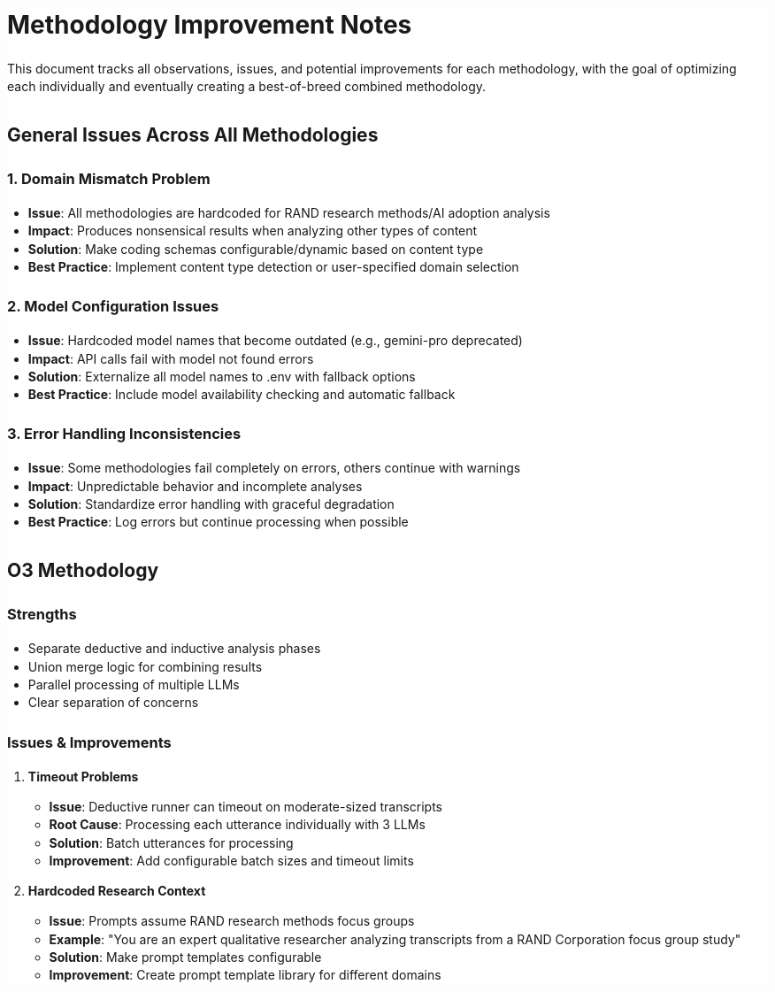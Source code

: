 # Methodology Improvement Notes

This document tracks all observations, issues, and potential improvements for each methodology, with the goal of optimizing each individually and eventually creating a best-of-breed combined methodology.

## General Issues Across All Methodologies

### 1. Domain Mismatch Problem
- **Issue**: All methodologies are hardcoded for RAND research methods/AI adoption analysis
- **Impact**: Produces nonsensical results when analyzing other types of content
- **Solution**: Make coding schemas configurable/dynamic based on content type
- **Best Practice**: Implement content type detection or user-specified domain selection

### 2. Model Configuration Issues
- **Issue**: Hardcoded model names that become outdated (e.g., gemini-pro deprecated)
- **Impact**: API calls fail with model not found errors
- **Solution**: Externalize all model names to .env with fallback options
- **Best Practice**: Include model availability checking and automatic fallback

### 3. Error Handling Inconsistencies
- **Issue**: Some methodologies fail completely on errors, others continue with warnings
- **Impact**: Unpredictable behavior and incomplete analyses
- **Solution**: Standardize error handling with graceful degradation
- **Best Practice**: Log errors but continue processing when possible

## O3 Methodology

### Strengths
- Separate deductive and inductive analysis phases
- Union merge logic for combining results
- Parallel processing of multiple LLMs
- Clear separation of concerns

### Issues & Improvements

1. **Timeout Problems**
   - **Issue**: Deductive runner can timeout on moderate-sized transcripts
   - **Root Cause**: Processing each utterance individually with 3 LLMs
   - **Solution**: Batch utterances for processing
   - **Improvement**: Add configurable batch sizes and timeout limits

2. **Hardcoded Research Context**
   - **Issue**: Prompts assume RAND research methods focus groups
   - **Example**: "You are an expert qualitative researcher analyzing transcripts from a RAND Corporation focus group study"
   - **Solution**: Make prompt templates configurable
   - **Improvement**: Create prompt template library for different domains
